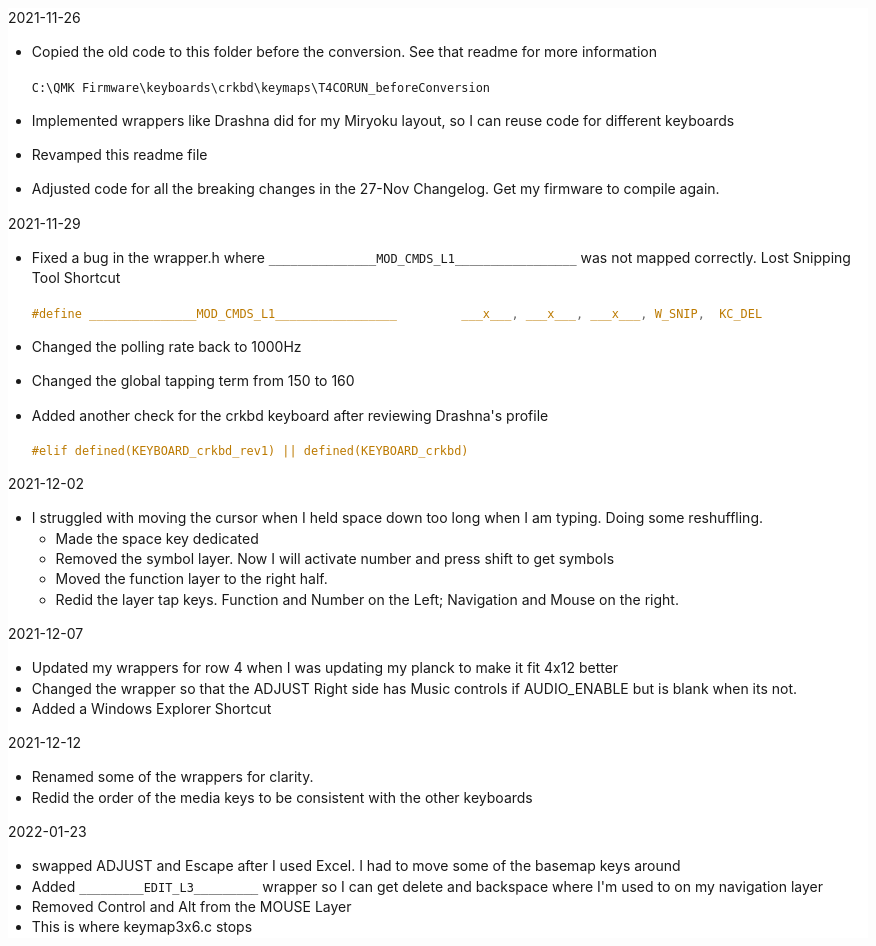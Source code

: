 2021-11-26

- Copied the old code to this folder before the conversion. See that readme for more information

	```text
	C:\QMK Firmware\keyboards\crkbd\keymaps\T4CORUN_beforeConversion
	```

- Implemented wrappers like Drashna did for my Miryoku layout, so I can reuse code for different keyboards
- Revamped this readme file
- Adjusted code for all the breaking changes in the 27-Nov Changelog. Get my firmware to compile again.

2021-11-29

- Fixed a bug in the wrapper.h where `_______________MOD_CMDS_L1_________________` was not mapped correctly. Lost Snipping Tool Shortcut

	```C
	#define _______________MOD_CMDS_L1_________________         ___x___, ___x___, ___x___, W_SNIP,  KC_DEL
	```

- Changed the polling rate back to 1000Hz
- Changed the global tapping term from 150 to 160
- Added another check for the crkbd keyboard after reviewing Drashna's profile

	```C
	#elif defined(KEYBOARD_crkbd_rev1) || defined(KEYBOARD_crkbd)
	```

2021-12-02

- I struggled with moving the cursor when I held space down too long when I am typing. Doing some reshuffling.
	- Made the space key dedicated
	- Removed the symbol layer. Now I will activate number and press shift to get symbols
	- Moved the function layer to the right half.
	- Redid the layer tap keys. Function and Number on the Left; Navigation and Mouse on the right.

2021-12-07

- Updated my wrappers for row 4 when I was updating my planck to make it fit 4x12 better
- Changed the wrapper so that the ADJUST Right side has Music controls if AUDIO_ENABLE but is blank when its not.
- Added a Windows Explorer Shortcut

2021-12-12

- Renamed some of the wrappers for clarity.
- Redid the order of the media keys to be consistent with the other keyboards

2022-01-23

- swapped ADJUST and Escape after I used Excel. I had to move some of the basemap keys around
- Added `_________EDIT_L3_________` wrapper so I can get delete and backspace where I'm used to on my navigation layer
- Removed Control and Alt from the MOUSE Layer
- This is where keymap3x6.c stops
